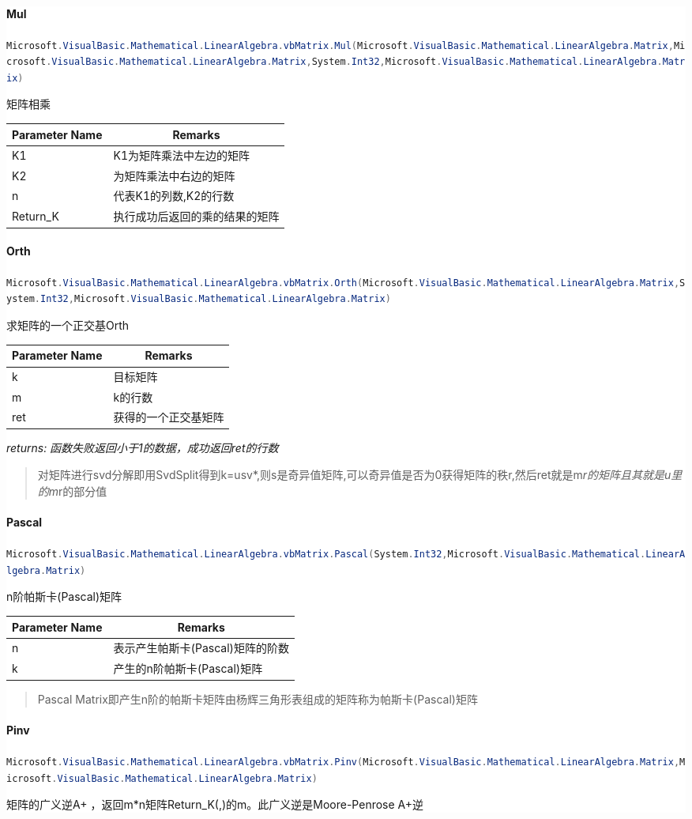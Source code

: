 
#### Mul
```csharp
Microsoft.VisualBasic.Mathematical.LinearAlgebra.vbMatrix.Mul(Microsoft.VisualBasic.Mathematical.LinearAlgebra.Matrix,Microsoft.VisualBasic.Mathematical.LinearAlgebra.Matrix,System.Int32,Microsoft.VisualBasic.Mathematical.LinearAlgebra.Matrix)
```
矩阵相乘

|Parameter Name|Remarks|
|--------------|-------|
|K1|K1为矩阵乘法中左边的矩阵|
|K2|为矩阵乘法中右边的矩阵|
|n|代表K1的列数,K2的行数|
|Return_K|执行成功后返回的乘的结果的矩阵|


#### Orth
```csharp
Microsoft.VisualBasic.Mathematical.LinearAlgebra.vbMatrix.Orth(Microsoft.VisualBasic.Mathematical.LinearAlgebra.Matrix,System.Int32,Microsoft.VisualBasic.Mathematical.LinearAlgebra.Matrix)
```
求矩阵的一个正交基Orth

|Parameter Name|Remarks|
|--------------|-------|
|k|目标矩阵|
|m|k的行数|
|ret|获得的一个正交基矩阵|


_returns: 函数失败返回小于1的数据，成功返回ret的行数_
> 对矩阵进行svd分解即用SvdSplit得到k=usv*,则s是奇异值矩阵,可以奇异值是否为0获得矩阵的秩r,然后ret就是m*r的矩阵且其就是u里的m*r的部分值

#### Pascal
```csharp
Microsoft.VisualBasic.Mathematical.LinearAlgebra.vbMatrix.Pascal(System.Int32,Microsoft.VisualBasic.Mathematical.LinearAlgebra.Matrix)
```
n阶帕斯卡(Pascal)矩阵

|Parameter Name|Remarks|
|--------------|-------|
|n|表示产生帕斯卡(Pascal)矩阵的阶数|
|k|产生的n阶帕斯卡(Pascal)矩阵|

> Pascal Matrix即产生n阶的帕斯卡矩阵由杨辉三角形表组成的矩阵称为帕斯卡(Pascal)矩阵

#### Pinv
```csharp
Microsoft.VisualBasic.Mathematical.LinearAlgebra.vbMatrix.Pinv(Microsoft.VisualBasic.Mathematical.LinearAlgebra.Matrix,Microsoft.VisualBasic.Mathematical.LinearAlgebra.Matrix)
```
矩阵的广义逆A+ ，返回m*n矩阵Return_K(,)的m。此广义逆是Moore-Penrose A+逆
